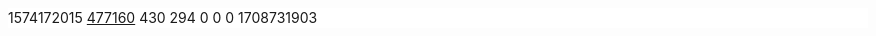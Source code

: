 <td>1574172015</td>
<td></td>
<td></td><tr>
<td></td>
<td><a href="/game/477160">477160</a></td>
<td>430</td>
<td>294</td>
<td>0</td>
<td>0</td>
<td>0</td>
<td>1708731903</td>
<td></td>
<td></td><tr>
